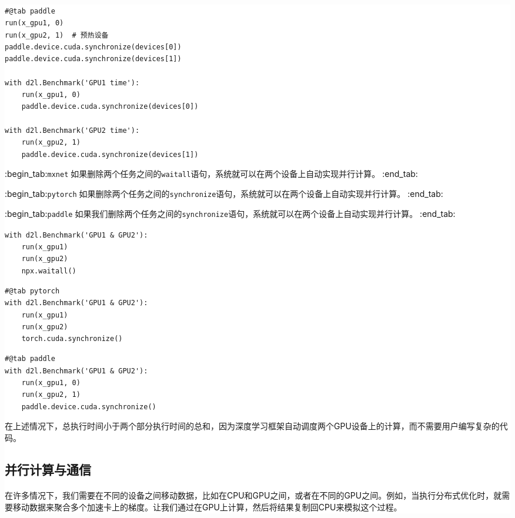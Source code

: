 ```{.python .input}
#@tab paddle
run(x_gpu1, 0)
run(x_gpu2, 1)  # 预热设备
paddle.device.cuda.synchronize(devices[0])
paddle.device.cuda.synchronize(devices[1])

with d2l.Benchmark('GPU1 time'):
    run(x_gpu1, 0)
    paddle.device.cuda.synchronize(devices[0])

with d2l.Benchmark('GPU2 time'):
    run(x_gpu2, 1)
    paddle.device.cuda.synchronize(devices[1])
```

:begin_tab:`mxnet`
如果删除两个任务之间的`waitall`语句，系统就可以在两个设备上自动实现并行计算。
:end_tab:

:begin_tab:`pytorch`
如果删除两个任务之间的`synchronize`语句，系统就可以在两个设备上自动实现并行计算。
:end_tab:

:begin_tab:`paddle`
如果我们删除两个任务之间的`synchronize`语句，系统就可以在两个设备上自动实现并行计算。
:end_tab:

```{.python .input}
with d2l.Benchmark('GPU1 & GPU2'):
    run(x_gpu1)
    run(x_gpu2)
    npx.waitall()
```

```{.python .input}
#@tab pytorch
with d2l.Benchmark('GPU1 & GPU2'):
    run(x_gpu1)
    run(x_gpu2)
    torch.cuda.synchronize()
```

```{.python .input}
#@tab paddle
with d2l.Benchmark('GPU1 & GPU2'):
    run(x_gpu1, 0)
    run(x_gpu2, 1)
    paddle.device.cuda.synchronize()
```

在上述情况下，总执行时间小于两个部分执行时间的总和，因为深度学习框架自动调度两个GPU设备上的计算，而不需要用户编写复杂的代码。

## 并行计算与通信

在许多情况下，我们需要在不同的设备之间移动数据，比如在CPU和GPU之间，或者在不同的GPU之间。例如，当执行分布式优化时，就需要移动数据来聚合多个加速卡上的梯度。让我们通过在GPU上计算，然后将结果复制回CPU来模拟这个过程。
